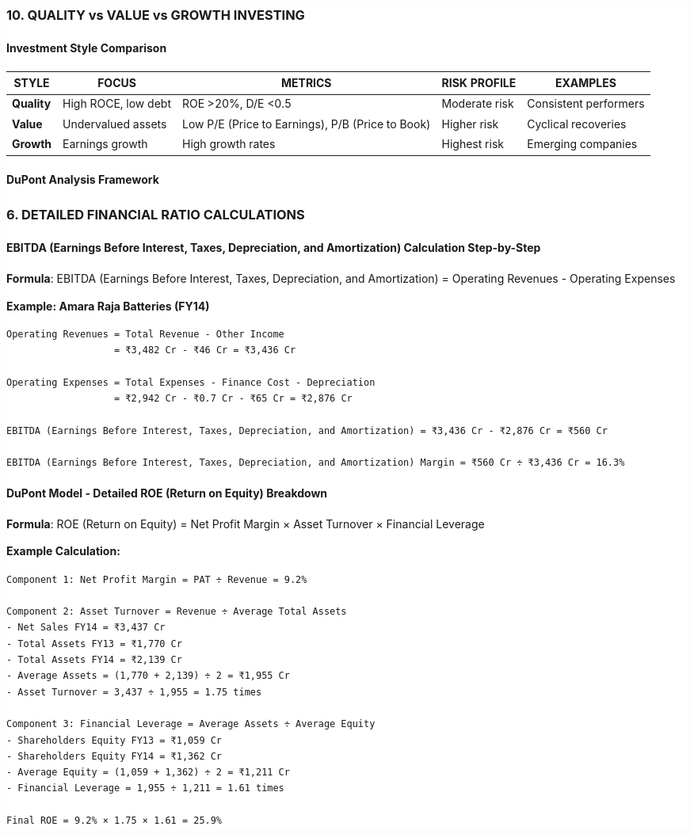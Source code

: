 ### **10. QUALITY vs VALUE vs GROWTH INVESTING**

#### **Investment Style Comparison**

| **STYLE** | **FOCUS** | **METRICS** | **RISK PROFILE** | **EXAMPLES** |
|-----------|-----------|-------------|------------------|--------------|
| **Quality** | High ROCE, low debt | ROE >20%, D/E <0.5 | Moderate risk | Consistent performers |
| **Value** | Undervalued assets | Low P/E (Price to Earnings), P/B (Price to Book) | Higher risk | Cyclical recoveries |
| **Growth** | Earnings growth | High growth rates | Highest risk | Emerging companies |

#### **DuPont Analysis Framework**

### **6. DETAILED FINANCIAL RATIO CALCULATIONS**

#### **EBITDA (Earnings Before Interest, Taxes, Depreciation, and Amortization) Calculation Step-by-Step**
**Formula**: EBITDA (Earnings Before Interest, Taxes, Depreciation, and Amortization) = Operating Revenues - Operating Expenses

**Example: Amara Raja Batteries (FY14)**
```
Operating Revenues = Total Revenue - Other Income
                   = ₹3,482 Cr - ₹46 Cr = ₹3,436 Cr

Operating Expenses = Total Expenses - Finance Cost - Depreciation
                   = ₹2,942 Cr - ₹0.7 Cr - ₹65 Cr = ₹2,876 Cr

EBITDA (Earnings Before Interest, Taxes, Depreciation, and Amortization) = ₹3,436 Cr - ₹2,876 Cr = ₹560 Cr

EBITDA (Earnings Before Interest, Taxes, Depreciation, and Amortization) Margin = ₹560 Cr ÷ ₹3,436 Cr = 16.3%
```

#### **DuPont Model - Detailed ROE (Return on Equity) Breakdown**
**Formula**: ROE (Return on Equity) = Net Profit Margin × Asset Turnover × Financial Leverage

**Example Calculation:**
```
Component 1: Net Profit Margin = PAT ÷ Revenue = 9.2%

Component 2: Asset Turnover = Revenue ÷ Average Total Assets
- Net Sales FY14 = ₹3,437 Cr
- Total Assets FY13 = ₹1,770 Cr
- Total Assets FY14 = ₹2,139 Cr
- Average Assets = (1,770 + 2,139) ÷ 2 = ₹1,955 Cr
- Asset Turnover = 3,437 ÷ 1,955 = 1.75 times

Component 3: Financial Leverage = Average Assets ÷ Average Equity
- Shareholders Equity FY13 = ₹1,059 Cr
- Shareholders Equity FY14 = ₹1,362 Cr
- Average Equity = (1,059 + 1,362) ÷ 2 = ₹1,211 Cr
- Financial Leverage = 1,955 ÷ 1,211 = 1.61 times

Final ROE = 9.2% × 1.75 × 1.61 = 25.9%
```
